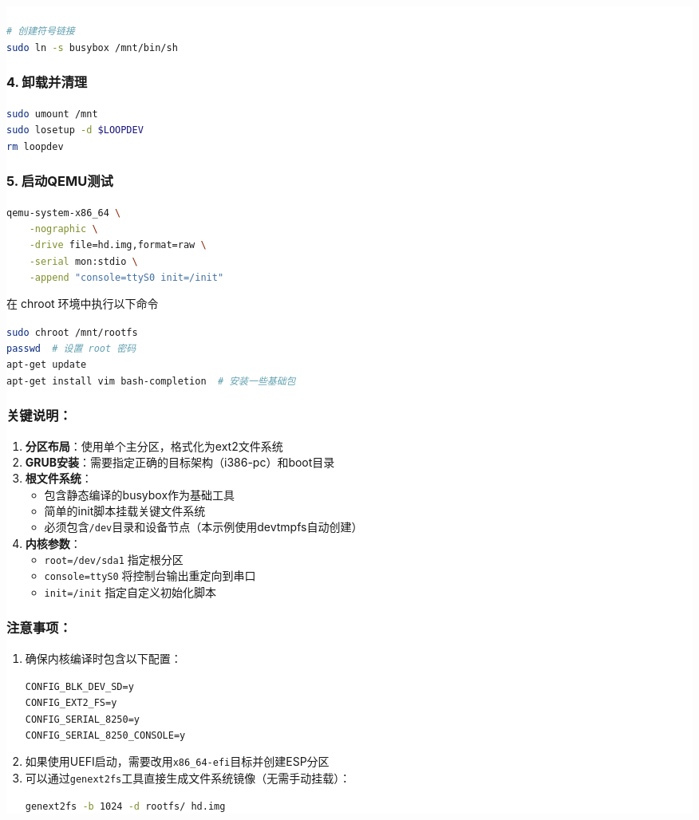 ```bash

# 创建符号链接
sudo ln -s busybox /mnt/bin/sh
```

### 4. 卸载并清理
```bash
sudo umount /mnt
sudo losetup -d $LOOPDEV
rm loopdev
```

### 5. 启动QEMU测试
```bash
qemu-system-x86_64 \
    -nographic \
    -drive file=hd.img,format=raw \
    -serial mon:stdio \
    -append "console=ttyS0 init=/init"
```


在 chroot 环境中执行以下命令
```bash
sudo chroot /mnt/rootfs
passwd  # 设置 root 密码
apt-get update
apt-get install vim bash-completion  # 安装一些基础包
```

### 关键说明：
1. **分区布局**：使用单个主分区，格式化为ext2文件系统
2. **GRUB安装**：需要指定正确的目标架构（i386-pc）和boot目录
3. **根文件系统**：
   - 包含静态编译的busybox作为基础工具
   - 简单的init脚本挂载关键文件系统
   - 必须包含`/dev`目录和设备节点（本示例使用devtmpfs自动创建）
4. **内核参数**：
   - `root=/dev/sda1` 指定根分区
   - `console=ttyS0` 将控制台输出重定向到串口
   - `init=/init` 指定自定义初始化脚本

### 注意事项：
1. 确保内核编译时包含以下配置：
   ```config
   CONFIG_BLK_DEV_SD=y
   CONFIG_EXT2_FS=y
   CONFIG_SERIAL_8250=y
   CONFIG_SERIAL_8250_CONSOLE=y
   ```
2. 如果使用UEFI启动，需要改用`x86_64-efi`目标并创建ESP分区
3. 可以通过`genext2fs`工具直接生成文件系统镜像（无需手动挂载）：
   ```bash
   genext2fs -b 1024 -d rootfs/ hd.img
   ```
